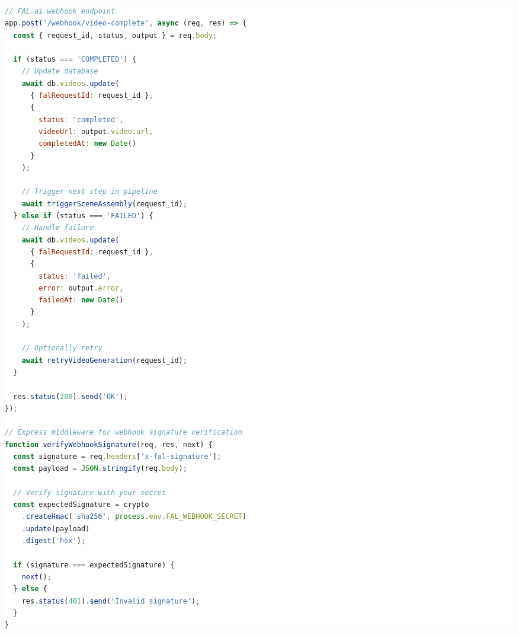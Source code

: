 ```javascript
// FAL.ai webhook endpoint
app.post('/webhook/video-complete', async (req, res) => {
  const { request_id, status, output } = req.body;

  if (status === 'COMPLETED') {
    // Update database
    await db.videos.update(
      { falRequestId: request_id },
      {
        status: 'completed',
        videoUrl: output.video.url,
        completedAt: new Date()
      }
    );

    // Trigger next step in pipeline
    await triggerSceneAssembly(request_id);
  } else if (status === 'FAILED') {
    // Handle failure
    await db.videos.update(
      { falRequestId: request_id },
      {
        status: 'failed',
        error: output.error,
        failedAt: new Date()
      }
    );

    // Optionally retry
    await retryVideoGeneration(request_id);
  }

  res.status(200).send('OK');
});

// Express middleware for webhook signature verification
function verifyWebhookSignature(req, res, next) {
  const signature = req.headers['x-fal-signature'];
  const payload = JSON.stringify(req.body);

  // Verify signature with your secret
  const expectedSignature = crypto
    .createHmac('sha256', process.env.FAL_WEBHOOK_SECRET)
    .update(payload)
    .digest('hex');

  if (signature === expectedSignature) {
    next();
  } else {
    res.status(401).send('Invalid signature');
  }
}
```
